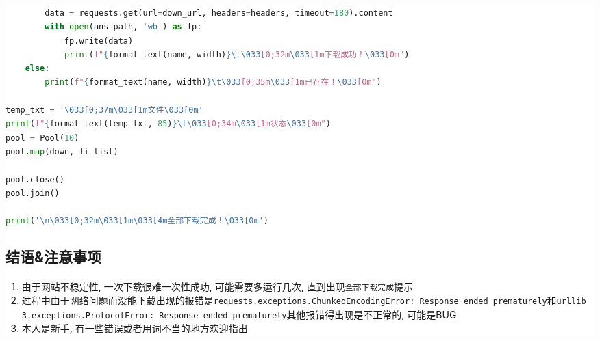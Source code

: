 ```python
        data = requests.get(url=down_url, headers=headers, timeout=180).content
        with open(ans_path, 'wb') as fp:
            fp.write(data)
            print(f"{format_text(name, width)}\t\033[0;32m\033[1m下载成功！\033[0m")
    else:
        print(f"{format_text(name, width)}\t\033[0;35m\033[1m已存在！\033[0m")

temp_txt = '\033[0;37m\033[1m文件\033[0m'
print(f"{format_text(temp_txt, 85)}\t\033[0;34m\033[1m状态\033[0m")
pool = Pool(10)
pool.map(down, li_list)

pool.close()
pool.join()

print('\n\033[0;32m\033[1m\033[4m全部下载完成！\033[0m')
```

## 结语&注意事项

1. 由于网站不稳定性, 一次下载很难一次性成功, 可能需要多运行几次, 直到出现`全部下载完成`提示
2. 过程中由于网络问题而没能下载出现的报错是`requests.exceptions.ChunkedEncodingError: Response ended prematurely`和`urllib3.exceptions.ProtocolError: Response ended prematurely`其他报错得出现是不正常的, 可能是BUG
3. 本人是新手, 有一些错误或者用词不当的地方欢迎指出
